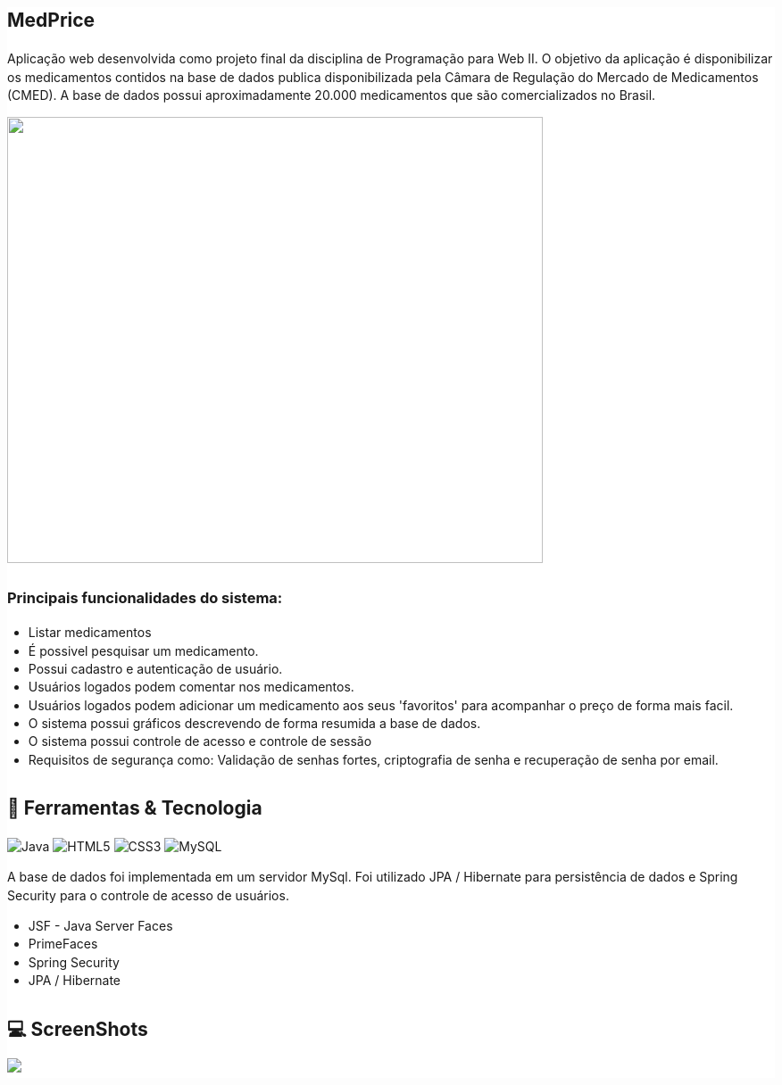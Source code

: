 
## MedPrice

Aplicação web desenvolvida como projeto final da disciplina de Programação para Web II. O objetivo da aplicação é  disponibilizar os medicamentos contidos na base de dados publica disponibilizada pela Câmara de Regulação do Mercado de Medicamentos (CMED). A base de dados possui aproximadamente 20.000 medicamentos que são comercializados no Brasil. 

<img width="600" height="500" src="https://raw.githubusercontent.com/RobertoMartins/medprice/master/WebContent/resources/imagens/Vectary%20texture.png?token=AN4VEVGUYFQOHIE7WB42PJ3AN4NE4"/>



### Principais funcionalidades do sistema:

<ul> 
<li>Listar medicamentos</li>
<li>É possivel pesquisar um medicamento.</li>
<li>Possui cadastro e autenticação de usuário.</li>
<li>Usuários logados podem comentar nos medicamentos.</li>
<li>Usuários logados podem adicionar um medicamento aos seus 'favoritos' para acompanhar o preço de forma mais facil.</li>
<li>O sistema possui gráficos descrevendo de forma resumida a base de dados.</li>
<li> O sistema possui controle de acesso e controle de sessão</li>
<li>Requisitos de segurança como: Validação de senhas fortes, criptografia de senha e recuperação de senha por email.</li>
</ul>

## :hammer: Ferramentas & Tecnologia

![Java](https://img.shields.io/badge/-Java-007396?style=flat-square&logo=java)
![HTML5](https://img.shields.io/badge/-HTML5-E34F26?style=flat-square&logo=html5&logoColor=white)
![CSS3](https://img.shields.io/badge/-CSS3-1572B6?style=flat-square&logo=css3)
![MySQL](https://img.shields.io/badge/-MySQL-4479A1?style=flat-square&logo=mysql&logoColor=white)

A base de dados foi implementada em um servidor MySql. Foi utilizado JPA / Hibernate para persistência de dados e Spring Security para o controle de acesso de usuários.


<ul> 
<li>JSF - Java Server Faces</li>

<li>PrimeFaces</li>
<li>Spring Security</li>
<li>JPA / Hibernate</li>
</ul>  

## :computer: ScreenShots 

<img style="width:100%"  src="https://raw.githubusercontent.com/RobertoMartins/medprice/master/WebContent/resources/imagens/telas.png?token=AN4VEVAWCST4IWM4GD4EA6DAN4NI6"/>

